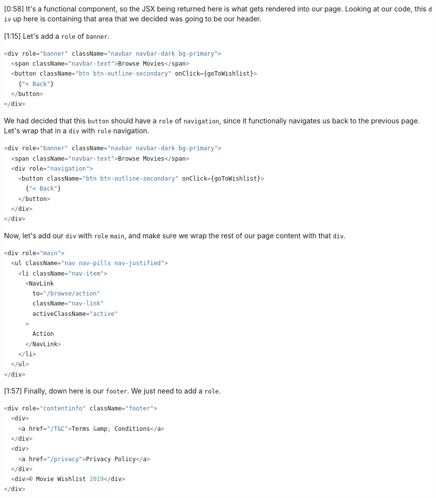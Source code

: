 [0:58] It's a functional component, so the JSX being returned here is what gets rendered into our page. Looking at our code, this `div` up here is containing that area that we decided was going to be our header.

[1:15] Let's add a `role` of `banner`.

```javascript
<div role="banner" className="navbar navbar-dark bg-primary">
  <span className="navbar-text">Browse Movies</span>
  <button className="btn btn-outline-secondary" onClick={goToWishlist}>
    {"< Back"}
  </button>
</div>
```

We had decided that this `button` should have a `role` of `navigation`, since it functionally navigates us back to the previous page. Let's wrap that in a `div` with `role` navigation.

```javascript
<div role="banner" className="navbar navbar-dark bg-primary">
  <span className="navbar-text">Browse Movies</span>
  <div role="navigation">
    <button className="btn btn-outline-secondary" onClick={goToWishlist}>
      {"< Back"}
    </button>
  </div>
</div>
```

Now, let's add our `div` with `role` `main`, and make sure we wrap the rest of our page content with that `div`.

```javascript
<div role="main">
  <ul className="nav nav-pills nav-justified">
    <li className="nav-item">
      <NavLink
        to="/browse/action"
        className="nav-link"
        activeClassName="active"
      >
        Action
      </NavLink>
    </li>
  </ul>
</div>
```

[1:57] Finally, down here is our `footer`. We just need to add a `role`.

```javascript
<div role="contentinfo" className="footer">
  <div>
    <a href="/T&C">Terms &amp; Conditions</a>
  </div>
  <div>
    <a href="/privacy">Privacy Policy</a>
  </div>
  <div>© Movie Wishlist 2019</div>
</div>
```
